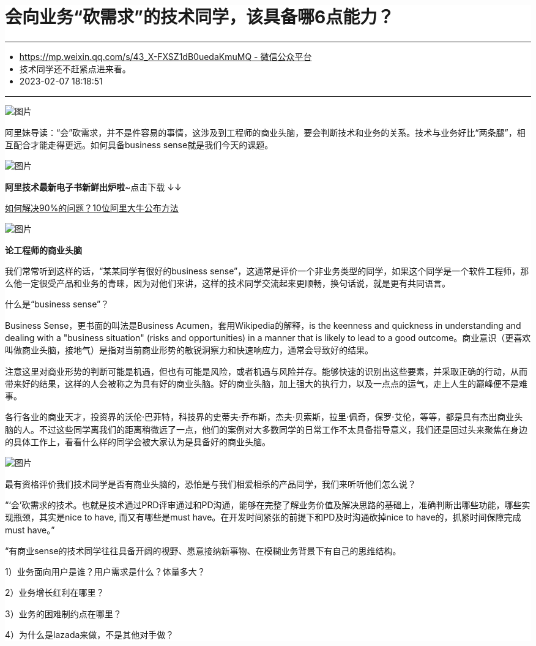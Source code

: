 # 会向业务“砍需求”的技术同学，该具备哪6点能力？

---

* [https://mp.weixin.qq.com/s/43_X-FXSZ1dB0uedaKmuMQ - 微信公众平台](https://mp.weixin.qq.com/s/43_X-FXSZ1dB0uedaKmuMQ)
* 技术同学还不赶紧点进来看。
* 2023-02-07 18:18:51

---

​![图片](640-20230207181851-qod91kc)​

阿里妹导读：“会”砍需求，并不是件容易的事情，这涉及到工程师的商业头脑，要会判断技术和业务的关系。技术与业务好比“两条腿”，相互配合才能走得更远。如何具备business sense就是我们今天的课题。

​![图片](640-20230207181851-jgd97n5)​

​**阿里技术最新电子书新鲜出炉啦**​~点击下载 ↓↓

[如何解决90%的问题？10位阿里大牛公布方法](https://mp.weixin.qq.com/s?__biz=MzIzOTU0NTQ0MA==&mid=2247491305&idx=1&sn=2e8ddc616c17de869d3e9800087dd48e&chksm=e92923e6de5eaaf025c066b9d74d9ae1b9a88e75ff0a783e0b4a9f5cdd2ff880814cf1126fa0&token=1469981171&lang=zh_CN&scene=21#wechat_redirect)

​![图片](640-20230207181851-yoza20z)​

****论工程师的商业头脑****

我们常常听到这样的话，“某某同学有很好的business sense”，这通常是评价一个非业务类型的同学，如果这个同学是一个软件工程师，那么他一定很受产品和业务的青睐，因为对他们来讲，这样的技术同学交流起来更顺畅，换句话说，就是更有共同语言。

什么是“business sense”？

Business Sense，更书面的叫法是Business Acumen，套用Wikipedia的解释，is the keenness and quickness in understanding and dealing with a "business situation" (risks and opportunities) in a manner that is likely to lead to a good outcome。商业意识（更喜欢叫做商业头脑，接地气）是指对当前商业形势的敏锐洞察力和快速响应力，通常会导致好的结果。

注意这里对商业形势的判断可能是机遇，但也有可能是风险，或者机遇与风险并存。能够快速的识别出这些要素，并采取正确的行动，从而带来好的结果，这样的人会被称之为具有好的商业头脑。好的商业头脑，加上强大的执行力，以及一点点的运气，走上人生的巅峰便不是难事。

各行各业的商业天才，投资界的沃伦·巴菲特，科技界的史蒂夫·乔布斯，杰夫·贝索斯，拉里·佩奇，保罗·艾伦，等等，都是具有杰出商业头脑的人。不过这些同学离我们的距离稍微远了一点，他们的案例对大多数同学的日常工作不太具备指导意义，我们还是回过头来聚焦在身边的具体工作上，看看什么样的同学会被大家认为是具备好的商业头脑。

​![图片](640-20230207181851-vykzkys)​

最有资格评价我们技术同学是否有商业头脑的，恐怕是与我们相爱相杀的产品同学，我们来听听他们怎么说？

“‘会’砍需求的技术。也就是技术通过PRD评审通过和PD沟通，能够在完整了解业务价值及解决思路的基础上，准确判断出哪些功能，哪些实现瓶颈，其实是nice to have, 而又有哪些是must have。在开发时间紧张的前提下和PD及时沟通砍掉nice to have的，抓紧时间保障完成must have。”

“有商业sense的技术同学往往具备开阔的视野、愿意接纳新事物、在模糊业务背景下有自己的思维结构。

1）业务面向用户是谁？用户需求是什么？体量多大？

2）业务增长红利在哪里？

3）业务的困难制约点在哪里？

4）为什么是lazada来做，不是其他对手做？

